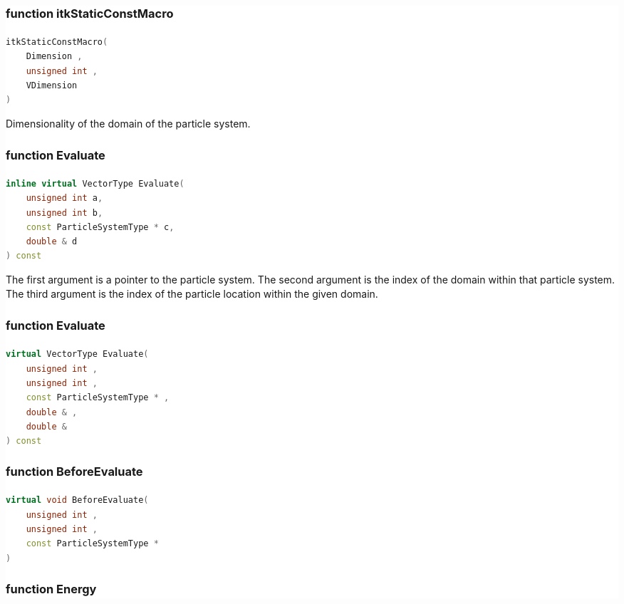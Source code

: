 ### function itkStaticConstMacro

```cpp
itkStaticConstMacro(
    Dimension ,
    unsigned int ,
    VDimension 
)
```


Dimensionality of the domain of the particle system. 


### function Evaluate

```cpp
inline virtual VectorType Evaluate(
    unsigned int a,
    unsigned int b,
    const ParticleSystemType * c,
    double & d
) const
```


The first argument is a pointer to the particle system. The second argument is the index of the domain within that particle system. The third argument is the index of the particle location within the given domain. 


### function Evaluate

```cpp
virtual VectorType Evaluate(
    unsigned int ,
    unsigned int ,
    const ParticleSystemType * ,
    double & ,
    double & 
) const
```


### function BeforeEvaluate

```cpp
virtual void BeforeEvaluate(
    unsigned int ,
    unsigned int ,
    const ParticleSystemType * 
)
```


### function Energy
